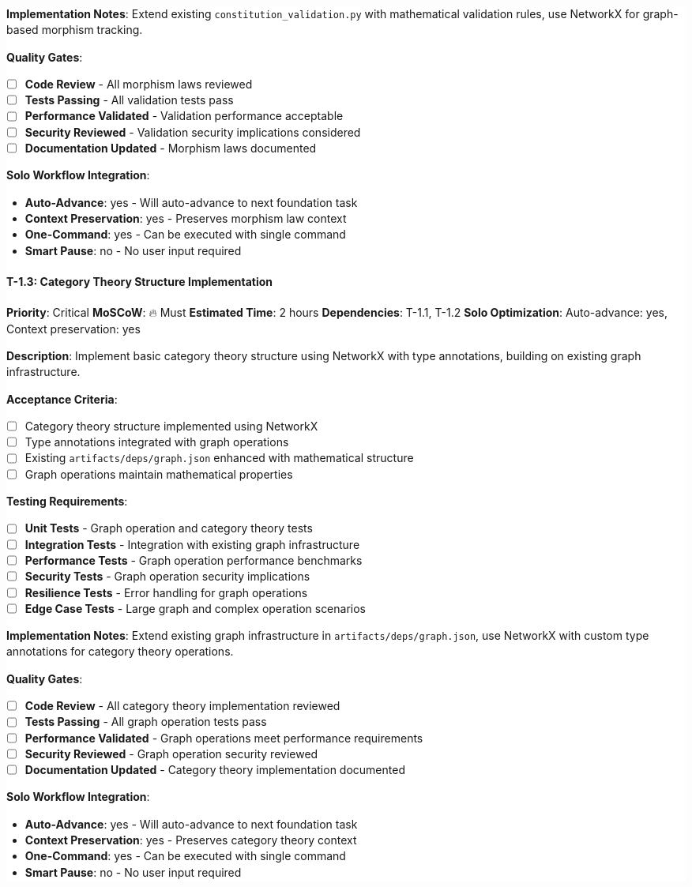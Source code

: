 **Implementation Notes**: Extend existing `constitution_validation.py` with mathematical validation rules, use NetworkX for graph-based morphism tracking.

**Quality Gates**:
- [ ] **Code Review** - All morphism laws reviewed
- [ ] **Tests Passing** - All validation tests pass
- [ ] **Performance Validated** - Validation performance acceptable
- [ ] **Security Reviewed** - Validation security implications considered
- [ ] **Documentation Updated** - Morphism laws documented

**Solo Workflow Integration**:
- **Auto-Advance**: yes - Will auto-advance to next foundation task
- **Context Preservation**: yes - Preserves morphism law context
- **One-Command**: yes - Can be executed with single command
- **Smart Pause**: no - No user input required

#### T-1.3: Category Theory Structure Implementation
**Priority**: Critical
**MoSCoW**: 🔥 Must
**Estimated Time**: 2 hours
**Dependencies**: T-1.1, T-1.2
**Solo Optimization**: Auto-advance: yes, Context preservation: yes

**Description**: Implement basic category theory structure using NetworkX with type annotations, building on existing graph infrastructure.

**Acceptance Criteria**:
- [ ] Category theory structure implemented using NetworkX
- [ ] Type annotations integrated with graph operations
- [ ] Existing `artifacts/deps/graph.json` enhanced with mathematical structure
- [ ] Graph operations maintain mathematical properties

**Testing Requirements**:
- [ ] **Unit Tests** - Graph operation and category theory tests
- [ ] **Integration Tests** - Integration with existing graph infrastructure
- [ ] **Performance Tests** - Graph operation performance benchmarks
- [ ] **Security Tests** - Graph operation security implications
- [ ] **Resilience Tests** - Error handling for graph operations
- [ ] **Edge Case Tests** - Large graph and complex operation scenarios

**Implementation Notes**: Extend existing graph infrastructure in `artifacts/deps/graph.json`, use NetworkX with custom type annotations for category theory operations.

**Quality Gates**:
- [ ] **Code Review** - All category theory implementation reviewed
- [ ] **Tests Passing** - All graph operation tests pass
- [ ] **Performance Validated** - Graph operations meet performance requirements
- [ ] **Security Reviewed** - Graph operation security reviewed
- [ ] **Documentation Updated** - Category theory implementation documented

**Solo Workflow Integration**:
- **Auto-Advance**: yes - Will auto-advance to next foundation task
- **Context Preservation**: yes - Preserves category theory context
- **One-Command**: yes - Can be executed with single command
- **Smart Pause**: no - No user input required
